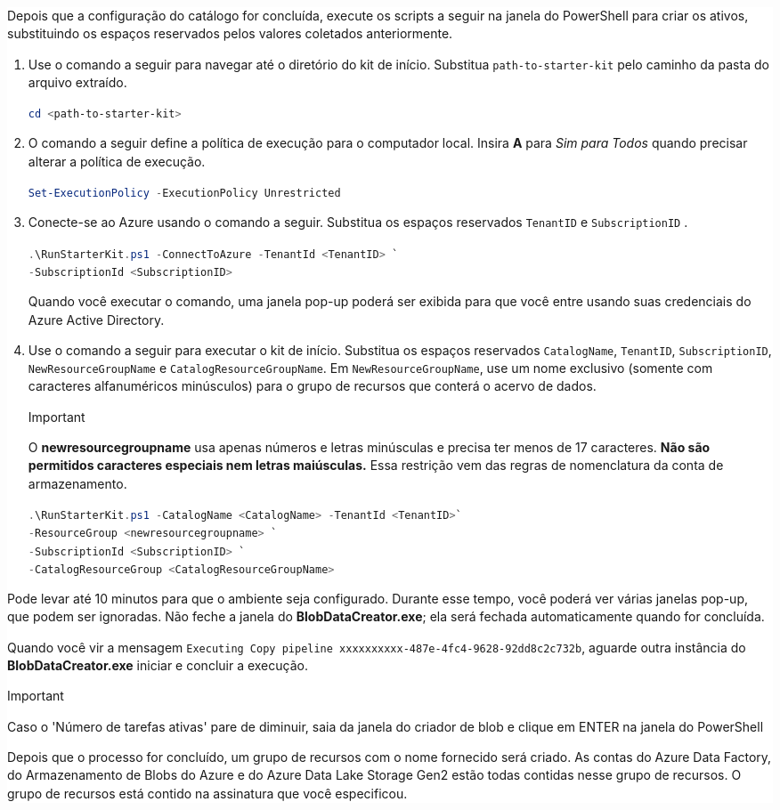 Depois que a configuração do catálogo for concluída, execute os scripts a seguir na janela do PowerShell para criar os ativos, substituindo os espaços reservados pelos valores coletados anteriormente.

1. Use o comando a seguir para navegar até o diretório do kit de início. Substitua `path-to-starter-kit` pelo caminho da pasta do arquivo extraído.

   ```powershell
   cd <path-to-starter-kit>
   ```

1. O comando a seguir define a política de execução para o computador local. Insira **A** para *Sim para Todos* quando precisar alterar a política de execução.

   ```powershell
   Set-ExecutionPolicy -ExecutionPolicy Unrestricted
   ```

1. Conecte-se ao Azure usando o comando a seguir. Substitua os espaços reservados `TenantID` e `SubscriptionID` .

   ```powershell
   .\RunStarterKit.ps1 -ConnectToAzure -TenantId <TenantID> `
   -SubscriptionId <SubscriptionID>
   ```

   Quando você executar o comando, uma janela pop-up poderá ser exibida para que você entre usando suas credenciais do Azure Active Directory.


1. Use o comando a seguir para executar o kit de início. Substitua os espaços reservados `CatalogName`, `TenantID`, `SubscriptionID`, `NewResourceGroupName` e `CatalogResourceGroupName`. Em `NewResourceGroupName`, use um nome exclusivo (somente com caracteres alfanuméricos minúsculos) para o grupo de recursos que conterá o acervo de dados.

   > [!IMPORTANT]
   > O **newresourcegroupname** usa apenas números e letras minúsculas e precisa ter menos de 17 caracteres. **Não são permitidos caracteres especiais nem letras maiúsculas.** Essa restrição vem das regras de nomenclatura da conta de armazenamento.

   ```powershell
   .\RunStarterKit.ps1 -CatalogName <CatalogName> -TenantId <TenantID>`
   -ResourceGroup <newresourcegroupname> `
   -SubscriptionId <SubscriptionID> `
   -CatalogResourceGroup <CatalogResourceGroupName>
   ```

Pode levar até 10 minutos para que o ambiente seja configurado. Durante esse tempo, você poderá ver várias janelas pop-up, que podem ser ignoradas. Não feche a janela do **BlobDataCreator.exe**; ela será fechada automaticamente quando for concluída.

Quando você vir a mensagem `Executing Copy pipeline xxxxxxxxxx-487e-4fc4-9628-92dd8c2c732b`, aguarde outra instância do **BlobDataCreator.exe** iniciar e concluir a execução.

> [!IMPORTANT]
> Caso o 'Número de tarefas ativas' pare de diminuir, saia da janela do criador de blob e clique em ENTER na janela do PowerShell

Depois que o processo for concluído, um grupo de recursos com o nome fornecido será criado. As contas do Azure Data Factory, do Armazenamento de Blobs do Azure e do Azure Data Lake Storage Gen2 estão todas contidas nesse grupo de recursos. O grupo de recursos está contido na assinatura que você especificou.

